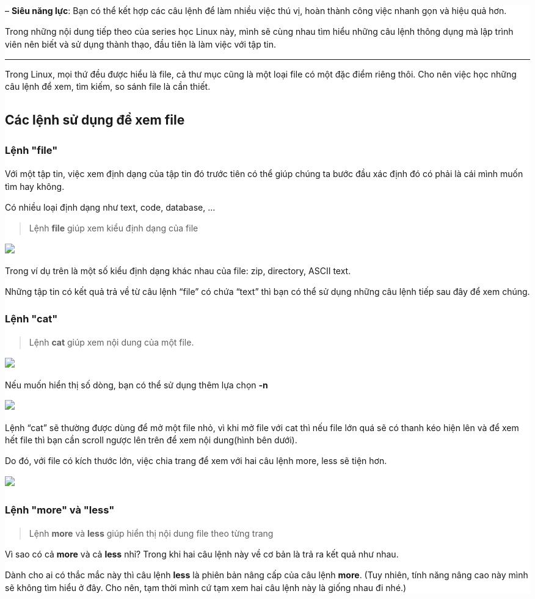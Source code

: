 – **Siêu năng lực**: Bạn có thể kết hợp các câu lệnh để làm nhiều việc thú vị, hoàn thành công việc nhanh gọn và hiệu quả hơn.

Trong những nội dung tiếp theo của series học Linux này, mình sẽ cùng nhau tìm hiểu những câu lệnh thông dụng mà lập trình viên nên biết và sử dụng thành thạo, đầu tiên là làm việc với tập tin.

---

Trong Linux, mọi thứ đều được hiểu là file, cả thư mục cũng là một loại file có một đặc điểm riêng thôi. Cho nên việc học những câu lệnh để xem, tìm kiếm, so sánh file là cần thiết. 

## Các lệnh sử dụng để xem file
### Lệnh "file"
Với một tập tin, việc xem định dạng của tập tin đó trước tiên có thể giúp chúng ta bước đầu xác định đó có phải là cái mình muốn tìm hay không. 

Có nhiều loại định dạng như text, code, database, …

> Lệnh **file** giúp xem kiểu định dạng của file

![](https://i0.wp.com/beautyoncode.com/wp-content/uploads/2022/01/some-file-formats.png)

Trong ví dụ trên là một số kiểu định dạng khác nhau của file: zip, directory, ASCII text.

Những tập tin có kết quả trả về từ câu lệnh “file” có chứa “text” thì bạn có thể sử dụng những câu lệnh tiếp sau đây để xem chúng. 

### Lệnh "cat"

> Lệnh **cat** giúp xem nội dung của một file.

![](https://i0.wp.com/beautyoncode.com/wp-content/uploads/2022/01/cat-command.png)

Nếu muốn hiển thị số dòng, bạn có thể sử dụng thêm lựa chọn **-n**

![](https://i2.wp.com/beautyoncode.com/wp-content/uploads/2022/01/cat-with-option-n.png)

Lệnh “cat” sẽ thường được dùng để mở một file nhỏ, vì khi mở file với cat thì nếu file lớn quá sẽ có thanh kéo hiện lên và để xem hết file thì bạn cần scroll ngược lên trên để xem nội dung(hình bên dưới).

Do đó, với file có kích thước lớn, việc chia trang để xem với hai câu lệnh more, less sẽ tiện hơn.

![](https://i0.wp.com/beautyoncode.com/wp-content/uploads/2022/01/cat-large-file.png)


### Lệnh "more" và "less"

> Lệnh **more** và **less** giúp hiển thị nội dung file theo từng trang

Vì sao có cả **more** và cả **less** nhỉ? Trong khi hai câu lệnh này về cơ bản là trả ra kết quả như nhau.

Dành cho ai có thắc mắc này thì câu lệnh **less** là phiên bản nâng cấp của câu lệnh **more**. (Tuy nhiên, tính năng nâng cao này mình sẽ không tìm hiểu ở đây. Cho nên, tạm thời mình cứ tạm xem hai câu lệnh này là giống nhau đi nhé.)
